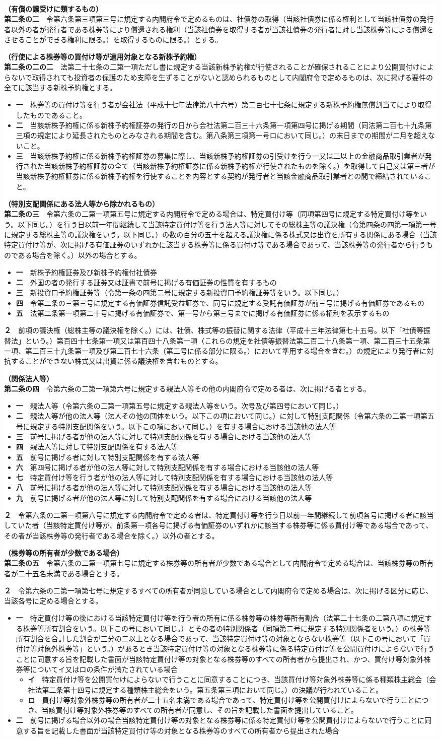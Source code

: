 **（有償の譲受けに類するもの）**  
**第二条の二**　令第六条第三項第三号に規定する内閣府令で定めるものは、社債券の取得（当該社債券に係る権利として当該社債券の発行者以外の者が発行者である株券等により償還される権利（当該社債券を取得する者が当該社債券の発行者に対し当該株券等による償還をさせることができる権利に限る。）を取得するものに限る。）とする。  
  
**（行使による株券等の買付け等が適用対象となる新株予約権）**  
**第二条の二の二**　法第二十七条の二第一項ただし書に規定する当該新株予約権が行使されることが確保されることにより公開買付けによらないで取得されても投資者の保護のため支障を生ずることがないと認められるものとして内閣府令で定めるものは、次に掲げる要件の全てに該当する新株予約権とする。  
* **一**　株券等の買付け等を行う者が会社法（平成十七年法律第八十六号）第二百七十七条に規定する新株予約権無償割当てにより取得したものであること。  
* **二**　当該新株予約権に係る新株予約権証券の発行の日から会社法第二百三十六条第一項第四号に掲げる期間（同法第二百七十九条第三項の規定により延長されたものとみなされる期間を含む。第八条第三項第一号ロにおいて同じ。）の末日までの期間が二月を超えないこと。  
* **三**　当該新株予約権に係る新株予約権証券の募集に際し、当該新株予約権証券の引受けを行う一又は二以上の金融商品取引業者が発行された当該新株予約権証券の全て（当該新株予約権証券に係る新株予約権が行使されたものを除く。）を取得して自己又は第三者が当該新株予約権証券に係る新株予約権を行使することを内容とする契約が発行者と当該金融商品取引業者との間で締結されていること。  
  
**（特別支配関係にある法人等から除かれるもの）**  
**第二条の三**　令第六条の二第一項第五号に規定する内閣府令で定める場合は、特定買付け等（同項第四号に規定する特定買付け等をいう。以下同じ。）を行う日以前一年間継続して当該特定買付け等を行う法人等に対してその総株主等の議決権（令第四条の四第一項第一号に規定する総株主等の議決権をいう。以下同じ。）の数の百分の五十を超える議決権に係る株式又は出資を所有する関係にある場合（当該特定買付け等が、次に掲げる有価証券のいずれかに該当する株券等に係る買付け等である場合であって、当該株券等の発行者から行うものである場合を除く。）以外の場合とする。  
* **一**　新株予約権証券及び新株予約権付社債券  
* **二**　外国の者の発行する証券又は証書で前号に掲げる有価証券の性質を有するもの  
* **三**　新投資口予約権証券等（令第一条の四第二号に規定する新投資口予約権証券等をいう。以下同じ。）  
* **四**　令第二条の三第三号に規定する有価証券信託受益証券で、同号に規定する受託有価証券が前三号に掲げる有価証券であるもの  
* **五**　法第二条第一項第二十号に掲げる有価証券で、第一号から第三号までに掲げる有価証券に係る権利を表示するもの  
  
**２**　前項の議決権（総株主等の議決権を除く。）には、社債、株式等の振替に関する法律（平成十三年法律第七十五号。以下「社債等振替法」という。）第百四十七条第一項又は第百四十八条第一項（これらの規定を社債等振替法第二百二十八条第一項、第二百三十五条第一項、第二百三十九条第一項及び第二百七十六条（第二号に係る部分に限る。）において準用する場合を含む。）の規定により発行者に対抗することができない株式又は出資に係る議決権を含むものとする。  
  
**（関係法人等）**  
**第二条の四**　令第六条の二第一項第六号に規定する親法人等その他の内閣府令で定める者は、次に掲げる者とする。  
* **一**　親法人等（令第六条の二第一項第五号に規定する親法人等をいう。次号及び第四号において同じ。）  
* **二**　親法人等が他の法人等（法人その他の団体をいう。以下この項において同じ。）に対して特別支配関係（令第六条の二第一項第五号に規定する特別支配関係をいう。以下この項において同じ。）を有する場合における当該他の法人等  
* **三**　前号に掲げる者が他の法人等に対して特別支配関係を有する場合における当該他の法人等  
* **四**　親法人等に対して特別支配関係を有する法人等  
* **五**　前号に掲げる者に対して特別支配関係を有する法人等  
* **六**　第四号に掲げる者が他の法人等に対して特別支配関係を有する場合における当該他の法人等  
* **七**　特定買付け等を行う者が他の法人等に対して特別支配関係を有する場合における当該他の法人等  
* **八**　前号に掲げる者が他の法人等に対して特別支配関係を有する場合における当該他の法人等  
* **九**　前号に掲げる者が他の法人等に対して特別支配関係を有する場合における当該他の法人等  
  
**２**　令第六条の二第一項第六号に規定する内閣府令で定める者は、特定買付け等を行う日以前一年間継続して前項各号に掲げる者に該当していた者（当該特定買付け等が、前条第一項各号に掲げる有価証券のいずれかに該当する株券等に係る買付け等である場合であって、その者が当該株券等の発行者である場合を除く。）以外の者とする。  
  
**（株券等の所有者が少数である場合）**  
**第二条の五**　令第六条の二第一項第七号に規定する株券等の所有者が少数である場合として内閣府令で定める場合は、当該株券等の所有者が二十五名未満である場合とする。  
  
**２**　令第六条の二第一項第七号に規定するすべての所有者が同意している場合として内閣府令で定める場合は、次に掲げる区分に応じ、当該各号に定める場合とする。  
* **一**　特定買付け等の後における当該特定買付け等を行う者の所有に係る株券等の株券等所有割合（法第二十七条の二第八項に規定する株券等所有割合をいう。以下この号において同じ。）とその者の特別関係者（同項第二号に規定する特別関係者をいう。）の株券等所有割合を合計した割合が三分の二以上となる場合であって、当該特定買付け等の対象とならない株券等（以下この号において「買付け等対象外株券等」という。）があるとき当該特定買付け等の対象となる株券等に係る特定買付け等を公開買付けによらないで行うことに同意する旨を記載した書面が当該特定買付け等の対象となる株券等のすべての所有者から提出され、かつ、買付け等対象外株券等についてイ又はロの条件が満たされている場合  
	* **イ**　特定買付け等を公開買付けによらないで行うことに同意することにつき、当該買付け等対象外株券等に係る種類株主総会（会社法第二条第十四号に規定する種類株主総会をいう。第五条第三項において同じ。）の決議が行われていること。  
	* **ロ**　買付け等対象外株券等の所有者が二十五名未満である場合であって、特定買付け等を公開買付けによらないで行うことにつき、当該買付け等対象外株券等のすべての所有者が同意し、その旨を記載した書面を提出していること。  
* **二**　前号に掲げる場合以外の場合当該特定買付け等の対象となる株券等に係る特定買付け等を公開買付けによらないで行うことに同意する旨を記載した書面が当該特定買付け等の対象となる株券等のすべての所有者から提出された場合  
  